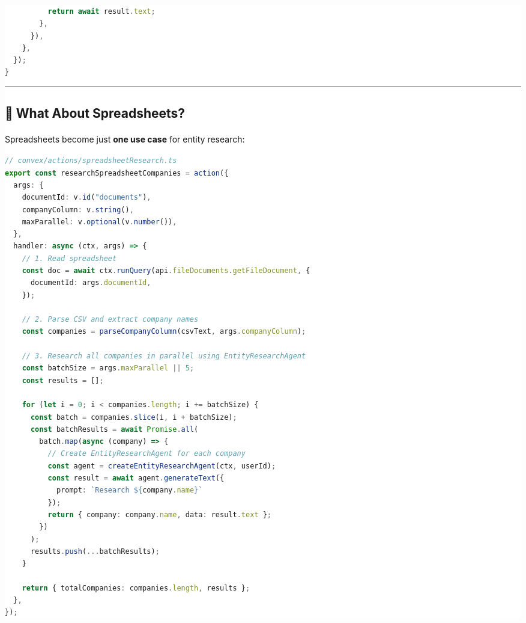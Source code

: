 ```typescript
          return await result.text;
        },
      }),
    },
  });
}
```

---

## 🔄 **What About Spreadsheets?**

Spreadsheets become just **one use case** for entity research:

```typescript
// convex/actions/spreadsheetResearch.ts
export const researchSpreadsheetCompanies = action({
  args: {
    documentId: v.id("documents"),
    companyColumn: v.string(),
    maxParallel: v.optional(v.number()),
  },
  handler: async (ctx, args) => {
    // 1. Read spreadsheet
    const doc = await ctx.runQuery(api.fileDocuments.getFileDocument, {
      documentId: args.documentId,
    });
    
    // 2. Parse CSV and extract company names
    const companies = parseCompanyColumn(csvText, args.companyColumn);
    
    // 3. Research all companies in parallel using EntityResearchAgent
    const batchSize = args.maxParallel || 5;
    const results = [];
    
    for (let i = 0; i < companies.length; i += batchSize) {
      const batch = companies.slice(i, i + batchSize);
      const batchResults = await Promise.all(
        batch.map(async (company) => {
          // Create EntityResearchAgent for each company
          const agent = createEntityResearchAgent(ctx, userId);
          const result = await agent.generateText({
            prompt: `Research ${company.name}`
          });
          return { company: company.name, data: result.text };
        })
      );
      results.push(...batchResults);
    }
    
    return { totalCompanies: companies.length, results };
  },
});
```
